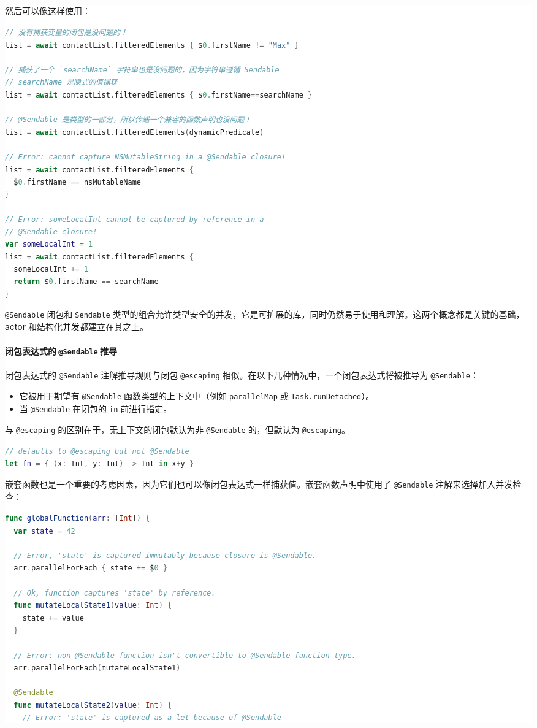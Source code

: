 然后可以像这样使用：

```swift
// 没有捕获变量的闭包是没问题的！
list = await contactList.filteredElements { $0.firstName != "Max" }

// 捕获了一个 `searchName` 字符串也是没问题的，因为字符串遵循 Sendable
// searchName 是隐式的值捕获
list = await contactList.filteredElements { $0.firstName==searchName }

// @Sendable 是类型的一部分，所以传递一个兼容的函数声明也没问题！
list = await contactList.filteredElements(dynamicPredicate)

// Error: cannot capture NSMutableString in a @Sendable closure!
list = await contactList.filteredElements {
  $0.firstName == nsMutableName
}

// Error: someLocalInt cannot be captured by reference in a
// @Sendable closure!
var someLocalInt = 1
list = await contactList.filteredElements {
  someLocalInt += 1
  return $0.firstName == searchName
}
```



`@Sendable` 闭包和 `Sendable` 类型的组合允许类型安全的并发，它是可扩展的库，同时仍然易于使用和理解。这两个概念都是关键的基础，actor 和结构化并发都建立在其之上。

#### 闭包表达式的 `@Sendable` 推导



闭包表达式的 `@Sendable` 注解推导规则与闭包 `@escaping` 相似。在以下几种情况中，一个闭包表达式将被推导为 `@Sendable`：



* 它被用于期望有 `@Sendable` 函数类型的上下文中（例如 `parallelMap` 或 `Task.runDetached`）。
* 当 `@Sendable` 在闭包的 `in` 前进行指定。



与 `@escaping` 的区别在于，无上下文的闭包默认为非 `@Sendable` 的，但默认为 `@escaping`。

```swift
// defaults to @escaping but not @Sendable
let fn = { (x: Int, y: Int) -> Int in x+y }
```



嵌套函数也是一个重要的考虑因素，因为它们也可以像闭包表达式一样捕获值。嵌套函数声明中使用了 `@Sendable` 注解来选择加入并发检查：

```swift
func globalFunction(arr: [Int]) {
  var state = 42

  // Error, 'state' is captured immutably because closure is @Sendable.
  arr.parallelForEach { state += $0 }

  // Ok, function captures 'state' by reference.
  func mutateLocalState1(value: Int) {
    state += value
  }

  // Error: non-@Sendable function isn't convertible to @Sendable function type.
  arr.parallelForEach(mutateLocalState1)

  @Sendable
  func mutateLocalState2(value: Int) {
    // Error: 'state' is captured as a let because of @Sendable
```